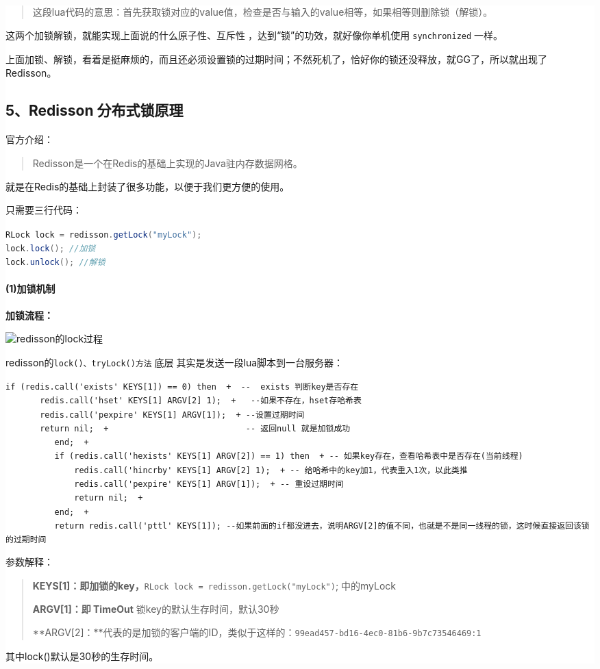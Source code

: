 >这段lua代码的意思：首先获取锁对应的value值，检查是否与输入的value相等，如果相等则删除锁（解锁）。

这两个加锁解锁，就能实现上面说的什么原子性、互斥性 ，达到“锁”的功效，就好像你单机使用 `synchronized` 一样。



上面加锁、解锁，看着是挺麻烦的，而且还必须设置锁的过期时间；不然死机了，恰好你的锁还没释放，就GG了，所以就出现了Redisson。

## 5、Redisson 分布式锁原理

官方介绍：

>Redisson是一个在Redis的基础上实现的Java驻内存数据网格。

就是在Redis的基础上封装了很多功能，以便于我们更方便的使用。

只需要三行代码：

```java
RLock lock = redisson.getLock("myLock");
lock.lock(); //加锁
lock.unlock(); //解锁
```

#### (1)加锁机制

**加锁流程：**

![redisson的lock过程](https://blog-1253198264.cos.ap-guangzhou.myqcloud.com/image-20201020143140251.png)

redisson的`lock()、tryLock()方法` 底层 其实是发送一段lua脚本到一台服务器：

```shell
if (redis.call('exists' KEYS[1]) == 0) then  +  --  exists 判断key是否存在
       redis.call('hset' KEYS[1] ARGV[2] 1);  +   --如果不存在，hset存哈希表
       redis.call('pexpire' KEYS[1] ARGV[1]);  + --设置过期时间
       return nil;  +                            -- 返回null 就是加锁成功
          end;  +
          if (redis.call('hexists' KEYS[1] ARGV[2]) == 1) then  + -- 如果key存在，查看哈希表中是否存在(当前线程)
              redis.call('hincrby' KEYS[1] ARGV[2] 1);  + -- 给哈希中的key加1，代表重入1次，以此类推
              redis.call('pexpire' KEYS[1] ARGV[1]);  + -- 重设过期时间
              return nil;  +
          end;  +
          return redis.call('pttl' KEYS[1]); --如果前面的if都没进去，说明ARGV[2]的值不同，也就是不是同一线程的锁，这时候直接返回该锁的过期时间

```

参数解释：

>**KEYS[1]：即加锁的key，**`RLock lock = redisson.getLock("myLock")`; 中的myLock
>
>**ARGV[1]：即 TimeOut** 锁key的默认生存时间，默认30秒
>
>**ARGV[2]：**代表的是加锁的客户端的ID，类似于这样的：`99ead457-bd16-4ec0-81b6-9b7c73546469:1`

其中lock()默认是30秒的生存时间。


